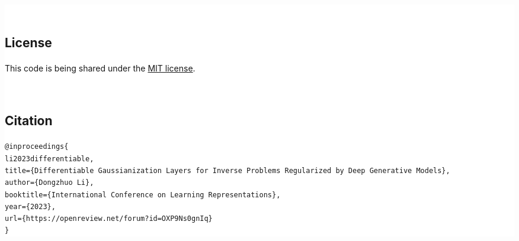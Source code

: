 <br/>

## License
This code is being shared under the [MIT license](LICENSE).

<br/>

## Citation
```
@inproceedings{
li2023differentiable,
title={Differentiable Gaussianization Layers for Inverse Problems Regularized by Deep Generative Models},
author={Dongzhuo Li},
booktitle={International Conference on Learning Representations},
year={2023},
url={https://openreview.net/forum?id=OXP9Ns0gnIq}
}
```
